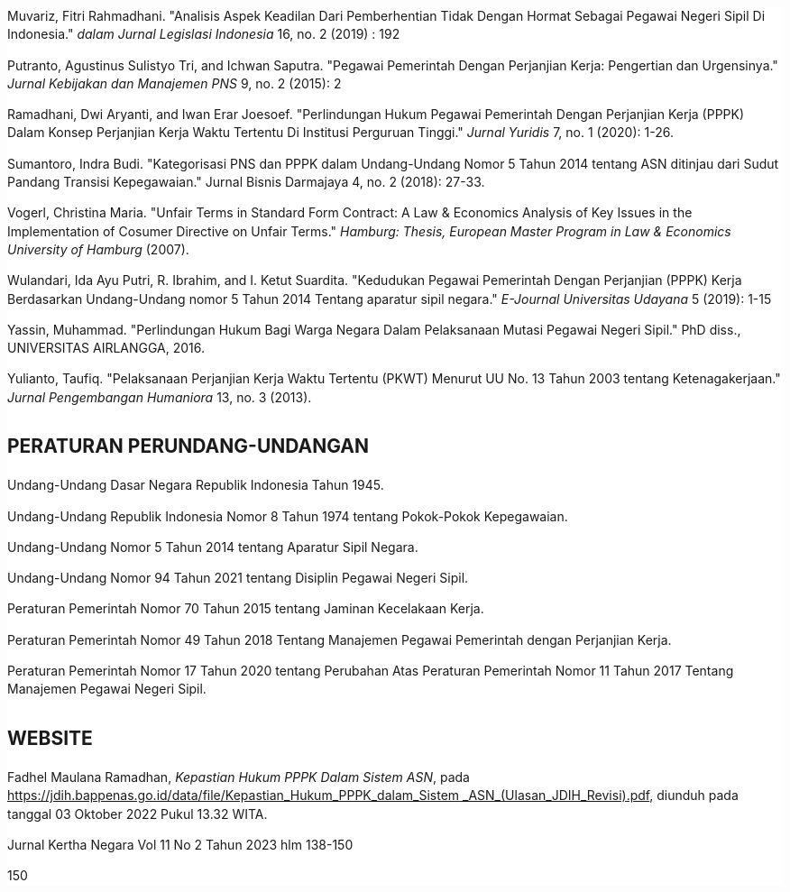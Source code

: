 <p><span class="font1">Muvariz, Fitri Rahmadhani. &quot;Analisis Aspek Keadilan Dari Pemberhentian Tidak Dengan Hormat Sebagai Pegawai Negeri Sipil Di Indonesia.&quot; </span><span class="font1" style="font-style:italic;">dalam Jurnal Legislasi Indonesia</span><span class="font1"> 16, no. 2 (2019) : 192</span></p>
<p><span class="font1">Putranto, Agustinus Sulistyo Tri, and Ichwan Saputra. &quot;Pegawai Pemerintah Dengan Perjanjian Kerja: Pengertian dan Urgensinya.&quot; </span><span class="font1" style="font-style:italic;">Jurnal Kebijakan dan Manajemen PNS</span><span class="font1"> 9, no. 2 (2015): 2</span></p>
<p><span class="font1">Ramadhani, Dwi Aryanti, and Iwan Erar Joesoef. &quot;Perlindungan Hukum Pegawai Pemerintah Dengan Perjanjian Kerja (PPPK) Dalam Konsep Perjanjian Kerja Waktu Tertentu Di Institusi Perguruan Tinggi.&quot; </span><span class="font1" style="font-style:italic;">Jurnal Yuridis</span><span class="font1"> 7, no. 1 (2020): 1-26.</span></p>
<p><span class="font1">Sumantoro, Indra Budi. &quot;Kategorisasi PNS dan PPPK dalam Undang-Undang Nomor 5 Tahun 2014 tentang ASN ditinjau dari Sudut Pandang Transisi Kepegawaian.&quot; Jurnal Bisnis Darmajaya 4, no. 2 (2018): 27-33.</span></p>
<p><span class="font1">Vogerl, Christina Maria. &quot;Unfair Terms in Standard Form Contract: A Law &amp;&nbsp;Economics Analysis of Key Issues in the Implementation of Cosumer Directive on Unfair Terms.&quot; </span><span class="font1" style="font-style:italic;">Hamburg: Thesis, European Master Program in Law &amp;&nbsp;Economics University of Hamburg</span><span class="font1"> (2007).</span></p>
<p><span class="font1">Wulandari, Ida Ayu Putri, R. Ibrahim, and I. Ketut Suardita. &quot;Kedudukan Pegawai Pemerintah Dengan Perjanjian (PPPK) Kerja Berdasarkan Undang-Undang nomor 5 Tahun 2014 Tentang aparatur sipil negara.&quot; </span><span class="font1" style="font-style:italic;">E-Journal Universitas Udayana</span><span class="font1"> 5 (2019): 1-15</span></p>
<p><span class="font1">Yassin, Muhammad. &quot;Perlindungan Hukum Bagi Warga Negara Dalam Pelaksanaan Mutasi Pegawai Negeri Sipil.&quot; PhD diss., UNIVERSITAS AIRLANGGA, 2016.</span></p>
<p><span class="font1">Yulianto, Taufiq. &quot;Pelaksanaan Perjanjian Kerja Waktu Tertentu (PKWT) Menurut UU No. 13 Tahun 2003 tentang Ketenagakerjaan.&quot; </span><span class="font1" style="font-style:italic;">Jurnal Pengembangan Humaniora</span><span class="font1"> 13, no. 3 (2013).</span></p>
<h2><a name="bookmark26"></a><span class="font1" style="font-weight:bold;"><a name="bookmark27"></a>PERATURAN PERUNDANG-UNDANGAN</span></h2>
<p><span class="font1">Undang-Undang Dasar Negara Republik Indonesia Tahun 1945.</span></p>
<p><span class="font1">Undang-Undang Republik Indonesia Nomor 8 Tahun 1974 tentang Pokok-Pokok Kepegawaian.</span></p>
<p><span class="font1">Undang-Undang Nomor 5 Tahun 2014 tentang Aparatur Sipil Negara.</span></p>
<p><span class="font1">Undang-Undang Nomor 94 Tahun 2021 tentang Disiplin Pegawai Negeri Sipil.</span></p>
<p><span class="font1">Peraturan Pemerintah Nomor 70 Tahun 2015 tentang Jaminan Kecelakaan Kerja.</span></p>
<p><span class="font1">Peraturan Pemerintah Nomor 49 Tahun 2018 Tentang Manajemen Pegawai Pemerintah dengan Perjanjian Kerja.</span></p>
<p><span class="font1">Peraturan Pemerintah Nomor 17 Tahun 2020 tentang Perubahan Atas Peraturan Pemerintah Nomor 11 Tahun 2017 Tentang Manajemen Pegawai Negeri Sipil.</span></p>
<h2><a name="bookmark28"></a><span class="font1" style="font-weight:bold;"><a name="bookmark29"></a>WEBSITE</span></h2>
<p><span class="font1">Fadhel Maulana Ramadhan, </span><span class="font1" style="font-style:italic;">Kepastian Hukum PPPK Dalam Sistem ASN</span><span class="font1">, pada </span><a href="https://jdih.bappenas.go.id/data/file/Kepastian_Hukum_PPPK_dalam_Sistem"><span class="font1" style="text-decoration:underline;">https://jdih.bappenas.go.id/data/file/Kepastian_Hukum_PPPK_dalam_Sistem</span></a><span class="font1" style="text-decoration:underline;"> _ASN_(Ulasan_JDIH_Revisi).pdf</span><span class="font1">, diunduh pada tanggal 03 Oktober 2022 Pukul 13.32 WITA.</span></p>
<p><span class="font0">Jurnal Kertha Negara Vol 11 No 2 Tahun 2023 hlm 138-150</span></p>
<p><span class="font0">150</span></p>